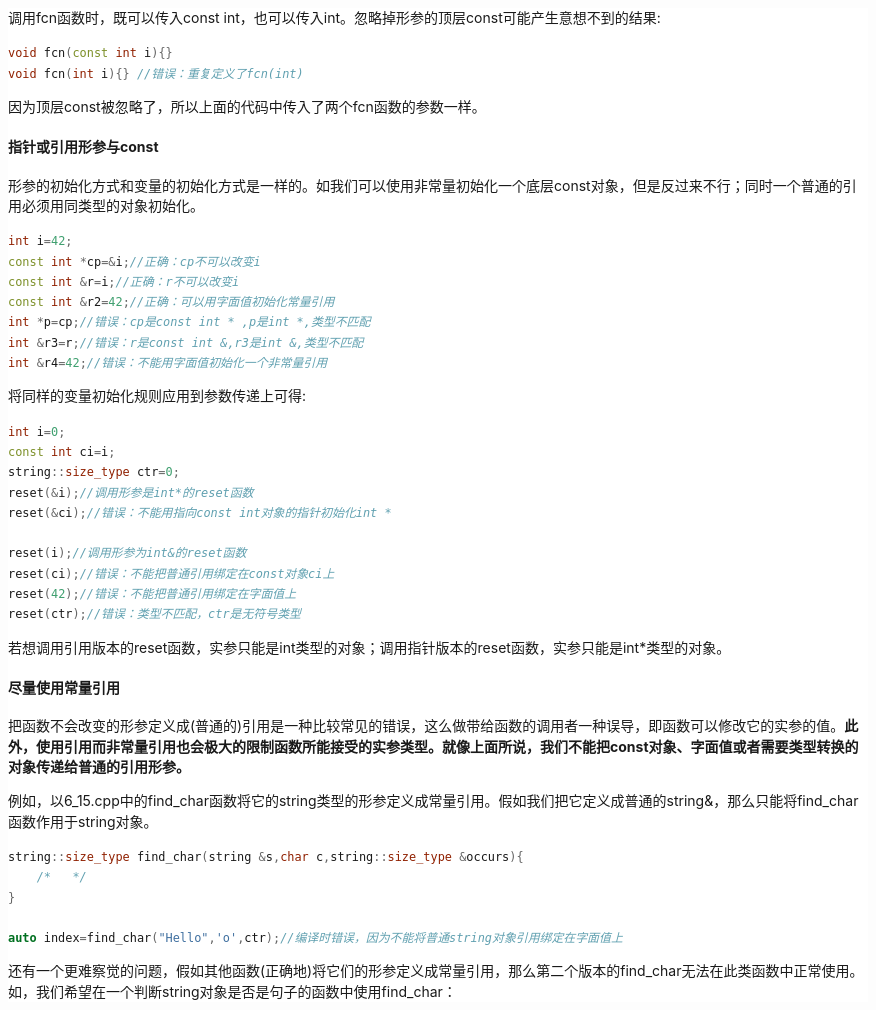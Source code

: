 调用fcn函数时，既可以传入const int，也可以传入int。忽略掉形参的顶层const可能产生意想不到的结果:

```c++
void fcn(const int i){}
void fcn(int i){} //错误：重复定义了fcn(int)
```

因为顶层const被忽略了，所以上面的代码中传入了两个fcn函数的参数一样。

#### 指针或引用形参与const

形参的初始化方式和变量的初始化方式是一样的。如我们可以使用非常量初始化一个底层const对象，但是反过来不行；同时一个普通的引用必须用同类型的对象初始化。

```c++
int i=42;
const int *cp=&i;//正确：cp不可以改变i
const int &r=i;//正确：r不可以改变i
const int &r2=42;//正确：可以用字面值初始化常量引用
int *p=cp;//错误：cp是const int * ,p是int *,类型不匹配
int &r3=r;//错误：r是const int &,r3是int &,类型不匹配
int &r4=42;//错误：不能用字面值初始化一个非常量引用
```

将同样的变量初始化规则应用到参数传递上可得:

```C++
int i=0;
const int ci=i;
string::size_type ctr=0;
reset(&i);//调用形参是int*的reset函数
reset(&ci);//错误：不能用指向const int对象的指针初始化int *

reset(i);//调用形参为int&的reset函数
reset(ci);//错误：不能把普通引用绑定在const对象ci上
reset(42);//错误：不能把普通引用绑定在字面值上
reset(ctr);//错误：类型不匹配，ctr是无符号类型
```

若想调用引用版本的reset函数，实参只能是int类型的对象；调用指针版本的reset函数，实参只能是int*类型的对象。

#### 尽量使用常量引用

把函数不会改变的形参定义成(普通的)引用是一种比较常见的错误，这么做带给函数的调用者一种误导，即函数可以修改它的实参的值。**此外，使用引用而非常量引用也会极大的限制函数所能接受的实参类型。就像上面所说，我们不能把const对象、字面值或者需要类型转换的对象传递给普通的引用形参。**

例如，以6_15.cpp中的find_char函数将它的string类型的形参定义成常量引用。假如我们把它定义成普通的string&，那么只能将find_char函数作用于string对象。

```c++
string::size_type find_char(string &s,char c,string::size_type &occurs){
    /*   */
}

auto index=find_char("Hello",'o',ctr);//编译时错误，因为不能将普通string对象引用绑定在字面值上
```

还有一个更难察觉的问题，假如其他函数(正确地)将它们的形参定义成常量引用，那么第二个版本的find_char无法在此类函数中正常使用。如，我们希望在一个判断string对象是否是句子的函数中使用find_char：
